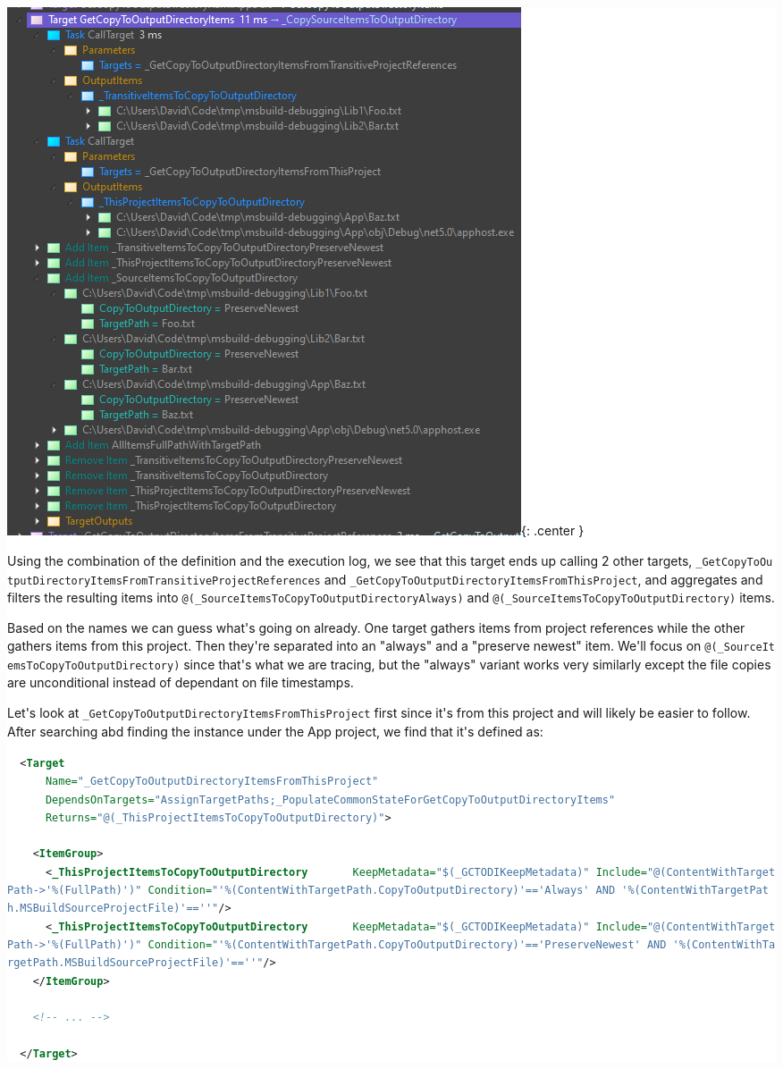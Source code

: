 ![The GetCopyToOutputDirectoryItems target](/assets/structured-log-viewer-gctodi.PNG){: .center }

Using the combination of the definition and the execution log, we see that this target ends up calling 2 other targets, `_GetCopyToOutputDirectoryItemsFromTransitiveProjectReferences` and `_GetCopyToOutputDirectoryItemsFromThisProject`, and aggregates and filters the resulting items into `@(_SourceItemsToCopyToOutputDirectoryAlways)` and `@(_SourceItemsToCopyToOutputDirectory)` items.

Based on the names we can guess what's going on already. One target gathers items from project references while the other gathers items from this project. Then they're separated into an "always" and a "preserve newest" item. We'll focus on `@(_SourceItemsToCopyToOutputDirectory)` since that's what we are tracing, but the "always" variant works very similarly except the file copies are unconditional instead of dependant on file timestamps.

Let's look at `_GetCopyToOutputDirectoryItemsFromThisProject` first since it's from this project and will likely be easier to follow. After searching abd finding the instance under the App project, we find that it's defined as:

```xml
  <Target
      Name="_GetCopyToOutputDirectoryItemsFromThisProject"
      DependsOnTargets="AssignTargetPaths;_PopulateCommonStateForGetCopyToOutputDirectoryItems"
      Returns="@(_ThisProjectItemsToCopyToOutputDirectory)">

    <ItemGroup>
      <_ThisProjectItemsToCopyToOutputDirectory       KeepMetadata="$(_GCTODIKeepMetadata)" Include="@(ContentWithTargetPath->'%(FullPath)')" Condition="'%(ContentWithTargetPath.CopyToOutputDirectory)'=='Always' AND '%(ContentWithTargetPath.MSBuildSourceProjectFile)'==''"/>
      <_ThisProjectItemsToCopyToOutputDirectory       KeepMetadata="$(_GCTODIKeepMetadata)" Include="@(ContentWithTargetPath->'%(FullPath)')" Condition="'%(ContentWithTargetPath.CopyToOutputDirectory)'=='PreserveNewest' AND '%(ContentWithTargetPath.MSBuildSourceProjectFile)'==''"/>
    </ItemGroup>

    <!-- ... -->

  </Target>
```